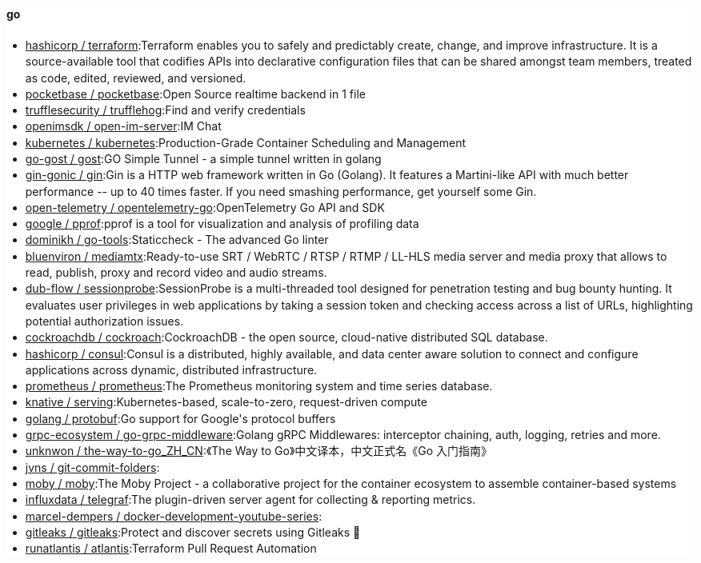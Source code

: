 #### go
* [hashicorp / terraform](https://github.com/hashicorp/terraform):Terraform enables you to safely and predictably create, change, and improve infrastructure. It is a source-available tool that codifies APIs into declarative configuration files that can be shared amongst team members, treated as code, edited, reviewed, and versioned.
* [pocketbase / pocketbase](https://github.com/pocketbase/pocketbase):Open Source realtime backend in 1 file
* [trufflesecurity / trufflehog](https://github.com/trufflesecurity/trufflehog):Find and verify credentials
* [openimsdk / open-im-server](https://github.com/openimsdk/open-im-server):IM Chat
* [kubernetes / kubernetes](https://github.com/kubernetes/kubernetes):Production-Grade Container Scheduling and Management
* [go-gost / gost](https://github.com/go-gost/gost):GO Simple Tunnel - a simple tunnel written in golang
* [gin-gonic / gin](https://github.com/gin-gonic/gin):Gin is a HTTP web framework written in Go (Golang). It features a Martini-like API with much better performance -- up to 40 times faster. If you need smashing performance, get yourself some Gin.
* [open-telemetry / opentelemetry-go](https://github.com/open-telemetry/opentelemetry-go):OpenTelemetry Go API and SDK
* [google / pprof](https://github.com/google/pprof):pprof is a tool for visualization and analysis of profiling data
* [dominikh / go-tools](https://github.com/dominikh/go-tools):Staticcheck - The advanced Go linter
* [bluenviron / mediamtx](https://github.com/bluenviron/mediamtx):Ready-to-use SRT / WebRTC / RTSP / RTMP / LL-HLS media server and media proxy that allows to read, publish, proxy and record video and audio streams.
* [dub-flow / sessionprobe](https://github.com/dub-flow/sessionprobe):SessionProbe is a multi-threaded tool designed for penetration testing and bug bounty hunting. It evaluates user privileges in web applications by taking a session token and checking access across a list of URLs, highlighting potential authorization issues.
* [cockroachdb / cockroach](https://github.com/cockroachdb/cockroach):CockroachDB - the open source, cloud-native distributed SQL database.
* [hashicorp / consul](https://github.com/hashicorp/consul):Consul is a distributed, highly available, and data center aware solution to connect and configure applications across dynamic, distributed infrastructure.
* [prometheus / prometheus](https://github.com/prometheus/prometheus):The Prometheus monitoring system and time series database.
* [knative / serving](https://github.com/knative/serving):Kubernetes-based, scale-to-zero, request-driven compute
* [golang / protobuf](https://github.com/golang/protobuf):Go support for Google's protocol buffers
* [grpc-ecosystem / go-grpc-middleware](https://github.com/grpc-ecosystem/go-grpc-middleware):Golang gRPC Middlewares: interceptor chaining, auth, logging, retries and more.
* [unknwon / the-way-to-go_ZH_CN](https://github.com/unknwon/the-way-to-go_ZH_CN):《The Way to Go》中文译本，中文正式名《Go 入门指南》
* [jvns / git-commit-folders](https://github.com/jvns/git-commit-folders):
* [moby / moby](https://github.com/moby/moby):The Moby Project - a collaborative project for the container ecosystem to assemble container-based systems
* [influxdata / telegraf](https://github.com/influxdata/telegraf):The plugin-driven server agent for collecting & reporting metrics.
* [marcel-dempers / docker-development-youtube-series](https://github.com/marcel-dempers/docker-development-youtube-series):
* [gitleaks / gitleaks](https://github.com/gitleaks/gitleaks):Protect and discover secrets using Gitleaks 🔑
* [runatlantis / atlantis](https://github.com/runatlantis/atlantis):Terraform Pull Request Automation
